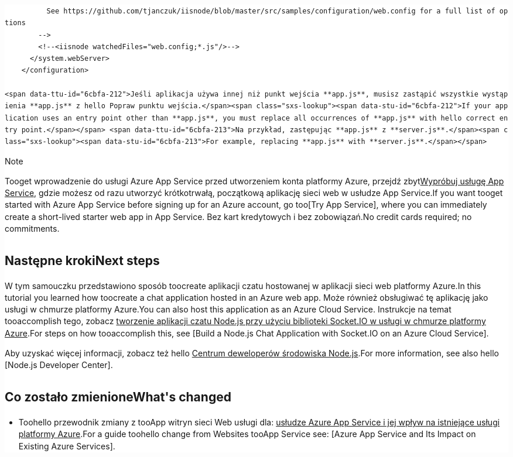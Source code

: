               See https://github.com/tjanczuk/iisnode/blob/master/src/samples/configuration/web.config for a full list of options
            -->
            <!--<iisnode watchedFiles="web.config;*.js"/>-->
          </system.webServer>
        </configuration>
  
    <span data-ttu-id="6cbfa-212">Jeśli aplikacja używa innej niż punkt wejścia **app.js**, musisz zastąpić wszystkie wystąpienia **app.js** z hello Popraw punktu wejścia.</span><span class="sxs-lookup"><span data-stu-id="6cbfa-212">If your application uses an entry point other than **app.js**, you must replace all occurrences of **app.js** with hello correct entry point.</span></span> <span data-ttu-id="6cbfa-213">Na przykład, zastępując **app.js** z **server.js**.</span><span class="sxs-lookup"><span data-stu-id="6cbfa-213">For example, replacing **app.js** with **server.js**.</span></span>

> [!NOTE]
> <span data-ttu-id="6cbfa-214">Tooget wprowadzenie do usługi Azure App Service przed utworzeniem konta platformy Azure, przejdź zbyt[Wypróbuj usługę App Service], gdzie możesz od razu utworzyć krótkotrwałą, początkową aplikację sieci web w usłudze App Service.</span><span class="sxs-lookup"><span data-stu-id="6cbfa-214">If you want tooget started with Azure App Service before signing up for an Azure account, go too[Try App Service], where you can immediately create a short-lived starter web app in App Service.</span></span> <span data-ttu-id="6cbfa-215">Bez kart kredytowych i bez zobowiązań.</span><span class="sxs-lookup"><span data-stu-id="6cbfa-215">No credit cards required; no commitments.</span></span>
> 
> 

## <a name="next-steps"></a><span data-ttu-id="6cbfa-216">Następne kroki</span><span class="sxs-lookup"><span data-stu-id="6cbfa-216">Next steps</span></span>
<span data-ttu-id="6cbfa-217">W tym samouczku przedstawiono sposób toocreate aplikacji czatu hostowanej w aplikacji sieci web platformy Azure.</span><span class="sxs-lookup"><span data-stu-id="6cbfa-217">In this tutorial you learned how toocreate a chat application hosted in an Azure web app.</span></span> <span data-ttu-id="6cbfa-218">Może również obsługiwać tę aplikację jako usługi w chmurze platformy Azure.</span><span class="sxs-lookup"><span data-stu-id="6cbfa-218">You can also host this application as an Azure Cloud Service.</span></span> <span data-ttu-id="6cbfa-219">Instrukcje na temat tooaccomplish tego, zobacz [tworzenie aplikacji czatu Node.js przy użyciu biblioteki Socket.IO w usługi w chmurze platformy Azure].</span><span class="sxs-lookup"><span data-stu-id="6cbfa-219">For steps on how tooaccomplish this, see [Build a Node.js Chat Application with Socket.IO on an Azure Cloud Service].</span></span>

<span data-ttu-id="6cbfa-220">Aby uzyskać więcej informacji, zobacz też hello [Centrum deweloperów środowiska Node.js].</span><span class="sxs-lookup"><span data-stu-id="6cbfa-220">For more information, see also hello [Node.js Developer Center].</span></span>

## <a name="whats-changed"></a><span data-ttu-id="6cbfa-221">Co zostało zmienione</span><span class="sxs-lookup"><span data-stu-id="6cbfa-221">What's changed</span></span>
* <span data-ttu-id="6cbfa-222">Toohello przewodnik zmiany z tooApp witryn sieci Web usługi dla: [usłudze Azure App Service i jej wpływ na istniejące usługi platformy Azure].</span><span class="sxs-lookup"><span data-stu-id="6cbfa-222">For a guide toohello change from Websites tooApp Service see: [Azure App Service and Its Impact on Existing Azure Services].</span></span>


[pamięć podręczna Redis Azure]: /documentation/services/redis-cache/
[aplikacji usługi sieci Web aplikacji]: http://go.microsoft.com/fwlink/?LinkId=529714
[stronie cennika usługi sieci Web Apps]: http://go.microsoft.com/fwlink/?LinkId=511643
[tworzenie aplikacji czatu Node.js przy użyciu biblioteki Socket.IO w usługi w chmurze platformy Azure]: ../cloud-services/cloud-services-nodejs-chat-app-socketio.md
[Install and Configure hello Azure CLI]: ../cli-install-nodejs.md
[usłudze Azure App Service i jej wpływ na istniejące usługi platformy Azure]: http://go.microsoft.com/fwlink/?LinkId=529714
[Centrum deweloperów środowiska Node.js]: /develop/nodejs/
[Wypróbuj usługę App Service]: https://azure.microsoft.com/try/app-service/
[wystąpienia koligacji w Azure Web Sites]: https://azure.microsoft.com/blog/2013/11/18/disabling-arrs-instance-affinity-in-windows-azure-web-sites/
[tworzenia pamięci podręcznej w pamięci podręcznej Redis Azure]: ../redis-cache/cache-dotnet-how-to-use-azure-redis-cache.md
[redis użyciu biblioteki socket.io]: https://github.com/socketio/socket.io-redis
[repozytorium GitHub użyciu biblioteki Socket.IO]: https://github.com/socketio/socket.io
[ZIP lub GZ zarchiwizowane wersji]: https://github.com/socketio/socket.io/releases
[chat-example-view]: ./media/web-sites-nodejs-chat-app-socketio/socketio-2.png
[npm-output]: ./media/web-sites-nodejs-chat-app-socketio/socketio-7.png
[completed-app]: ./media/web-sites-nodejs-chat-app-socketio/websitesocketcomplete.png